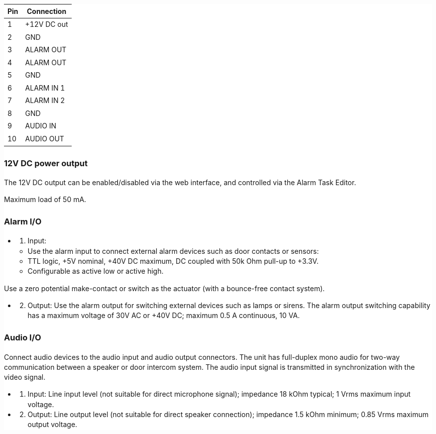 | Pin | Connection  |
|-----|-------------|
| 1   | +12V DC out |
| 2   | GND         |
| 3   | ALARM OUT   |
| 4   | ALARM OUT   |
| 5   | GND         |
| 6   | ALARM IN 1  |
| 7   | ALARM IN 2  |
| 8   | GND         |
| 9   | AUDIO IN    |
| 10  | AUDIO OUT   |

### **12V DC power output**

The 12V DC output can be enabled/disabled via the web interface, and controlled via the Alarm Task Editor.

Maximum load of 50 mA.

### **Alarm I/O**

- 1. Input:
	- Use the alarm input to connect external alarm devices such as door contacts or sensors:
	- TTL logic, +5V nominal, +40V DC maximum, DC coupled with 50k Ohm pull-up to +3.3V.
	- Configurable as active low or active high.

Use a zero potential make-contact or switch as the actuator (with a bounce-free contact system).

- 2. Output:
Use the alarm output for switching external devices such as lamps or sirens. The alarm output switching capability has a maximum voltage of 30V AC or +40V DC; maximum 0.5 A continuous, 10 VA.

### **Audio I/O**

Connect audio devices to the audio input and audio output connectors. The unit has full-duplex mono audio for two-way communication between a speaker or door intercom system. The audio input signal is transmitted in synchronization with the video signal.

- 1. Input:
Line input level (not suitable for direct microphone signal); impedance 18 kOhm typical; 1 Vrms maximum input voltage.

- 2. Output:
Line output level (not suitable for direct speaker connection); impedance 1.5 kOhm minimum; 0.85 Vrms maximum output voltage.
